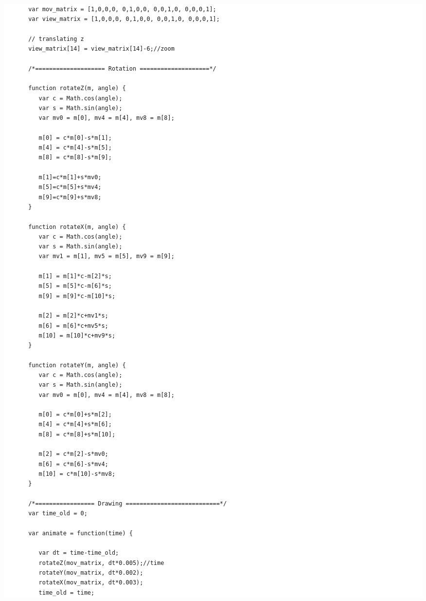            var mov_matrix = [1,0,0,0, 0,1,0,0, 0,0,1,0, 0,0,0,1];
           var view_matrix = [1,0,0,0, 0,1,0,0, 0,0,1,0, 0,0,0,1];

           // translating z
           view_matrix[14] = view_matrix[14]-6;//zoom

           /*==================== Rotation ====================*/

           function rotateZ(m, angle) {
              var c = Math.cos(angle);
              var s = Math.sin(angle);
              var mv0 = m[0], mv4 = m[4], mv8 = m[8];

              m[0] = c*m[0]-s*m[1];
              m[4] = c*m[4]-s*m[5];
              m[8] = c*m[8]-s*m[9];

              m[1]=c*m[1]+s*mv0;
              m[5]=c*m[5]+s*mv4;
              m[9]=c*m[9]+s*mv8;
           }

           function rotateX(m, angle) {
              var c = Math.cos(angle);
              var s = Math.sin(angle);
              var mv1 = m[1], mv5 = m[5], mv9 = m[9];

              m[1] = m[1]*c-m[2]*s;
              m[5] = m[5]*c-m[6]*s;
              m[9] = m[9]*c-m[10]*s;

              m[2] = m[2]*c+mv1*s;
              m[6] = m[6]*c+mv5*s;
              m[10] = m[10]*c+mv9*s;
           }

           function rotateY(m, angle) {
              var c = Math.cos(angle);
              var s = Math.sin(angle);
              var mv0 = m[0], mv4 = m[4], mv8 = m[8];

              m[0] = c*m[0]+s*m[2];
              m[4] = c*m[4]+s*m[6];
              m[8] = c*m[8]+s*m[10];

              m[2] = c*m[2]-s*mv0;
              m[6] = c*m[6]-s*mv4;
              m[10] = c*m[10]-s*mv8;
           }

           /*================= Drawing ===========================*/
           var time_old = 0;

           var animate = function(time) {

              var dt = time-time_old;
              rotateZ(mov_matrix, dt*0.005);//time
              rotateY(mov_matrix, dt*0.002);
              rotateX(mov_matrix, dt*0.003);
              time_old = time;
